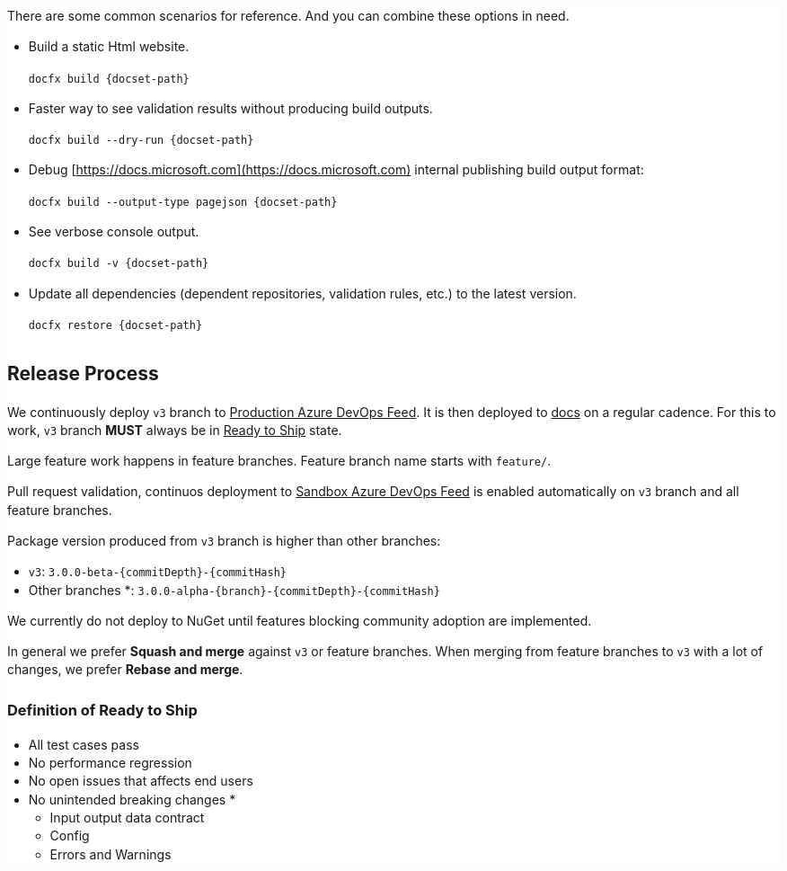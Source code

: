 There are some common scenarios for reference. And you can combine these options in need.

- Build a static Html website.
    ```shell
    docfx build {docset-path}
    ```
- Faster way to see validation results without producing build outputs.
    ```shell
    docfx build --dry-run {docset-path}
    ```
- Debug [https://docs.microsoft.com](https://docs.microsoft.com) internal publishing build output format:
    ```shell
    docfx build --output-type pagejson {docset-path}
    ```
- See verbose console output.
    ```shell
    docfx build -v {docset-path}
    ```
- Update all dependencies (dependent repositories, validation rules, etc.) to the latest version.
    ```shell
    docfx restore {docset-path}
    ```

## Release Process

We continuously deploy `v3` branch to [Production Azure DevOps Feed](https://docfx.pkgs.visualstudio.com/docfx/_packaging/docs-build-v3-prod/nuget/v3/index.json). It is then deployed to [docs](https://docs.microsoft.com) on a regular cadence. For this to work, `v3` branch **MUST** always be in [Ready to Ship](#definition-of-ready-to-ship) state.

Large feature work happens in feature branches. Feature branch name starts with `feature/`.

Pull request validation, continuos deployment to [Sandbox Azure DevOps Feed](https://docfx.pkgs.visualstudio.com/docfx/_packaging/docs-build-v3-test/nuget/v3/index.json) is enabled automatically on `v3` branch and all feature branches.

Package version produced from `v3` branch is higher than other branches:
- `v3`: `3.0.0-beta-{commitDepth}-{commitHash}`
- Other branches *: `3.0.0-alpha-{branch}-{commitDepth}-{commitHash}`

We currently do not deploy to NuGet until features blocking community adoption are implemented.

In general we prefer **Squash and merge** against `v3` or feature branches. When merging from feature branches to `v3` with a lot of changes, we prefer **Rebase and merge**.

### Definition of Ready to Ship

- All test cases pass
- No performance regression
- No open issues that affects end users
- No unintended breaking changes *
    - Input output data contract
    - Config
    - Errors and Warnings
